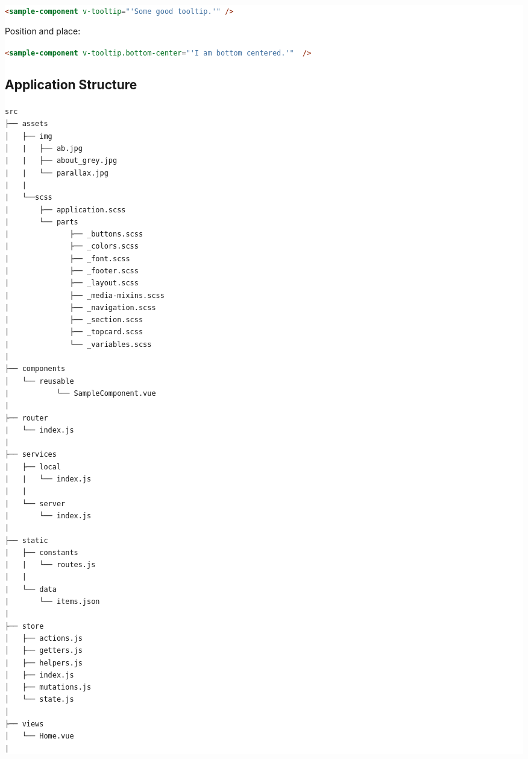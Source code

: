 ```html
<sample-component v-tooltip="'Some good tooltip.'" />
```

Position and place:
```html
<sample-component v-tooltip.bottom-center="'I am bottom centered.'"  />
```

## Application Structure

```
src
├── assets
│   ├── img
│   |   ├── ab.jpg
|   |   ├── about_grey.jpg
|   |   └── parallax.jpg
|   |
|   └──scss
|       ├── application.scss
|       └── parts
|              ├── _buttons.scss
|              ├── _colors.scss
|              ├── _font.scss
|              ├── _footer.scss
|              ├── _layout.scss
|              ├── _media-mixins.scss
|              ├── _navigation.scss
|              ├── _section.scss
|              ├── _topcard.scss
|              └── _variables.scss
|
├── components
│   └── reusable
|           └── SampleComponent.vue
|
├── router
|   └── index.js
|
├── services
|   ├── local
|   |   └── index.js
|   |
|   └── server
|       └── index.js
|  
├── static
|   ├── constants
|   |   └── routes.js
|   |
|   └── data
|       └── items.json
|
├── store
│   ├── actions.js
│   ├── getters.js
|   ├── helpers.js
│   ├── index.js
│   ├── mutations.js
│   └── state.js
│ 
├── views
│   └── Home.vue
|
```